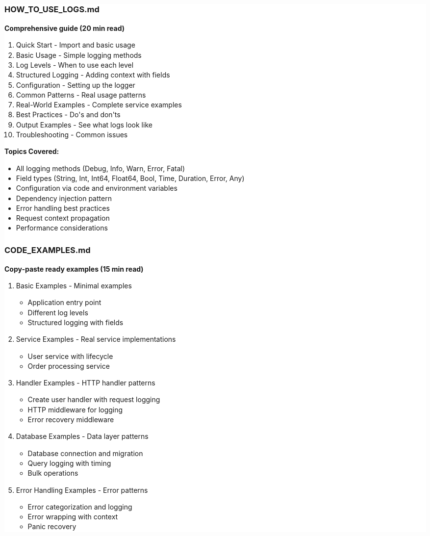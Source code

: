 ### HOW_TO_USE_LOGS.md

**Comprehensive guide (20 min read)**

1. Quick Start - Import and basic usage
2. Basic Usage - Simple logging methods
3. Log Levels - When to use each level
4. Structured Logging - Adding context with fields
5. Configuration - Setting up the logger
6. Common Patterns - Real usage patterns
7. Real-World Examples - Complete service examples
8. Best Practices - Do's and don'ts
9. Output Examples - See what logs look like
10. Troubleshooting - Common issues

**Topics Covered:**

- All logging methods (Debug, Info, Warn, Error, Fatal)
- Field types (String, Int, Int64, Float64, Bool, Time, Duration, Error, Any)
- Configuration via code and environment variables
- Dependency injection pattern
- Error handling best practices
- Request context propagation
- Performance considerations

### CODE_EXAMPLES.md

**Copy-paste ready examples (15 min read)**

1. Basic Examples - Minimal examples

   - Application entry point
   - Different log levels
   - Structured logging with fields

2. Service Examples - Real service implementations

   - User service with lifecycle
   - Order processing service

3. Handler Examples - HTTP handler patterns

   - Create user handler with request logging
   - HTTP middleware for logging
   - Error recovery middleware

4. Database Examples - Data layer patterns

   - Database connection and migration
   - Query logging with timing
   - Bulk operations

5. Error Handling Examples - Error patterns

   - Error categorization and logging
   - Error wrapping with context
   - Panic recovery
